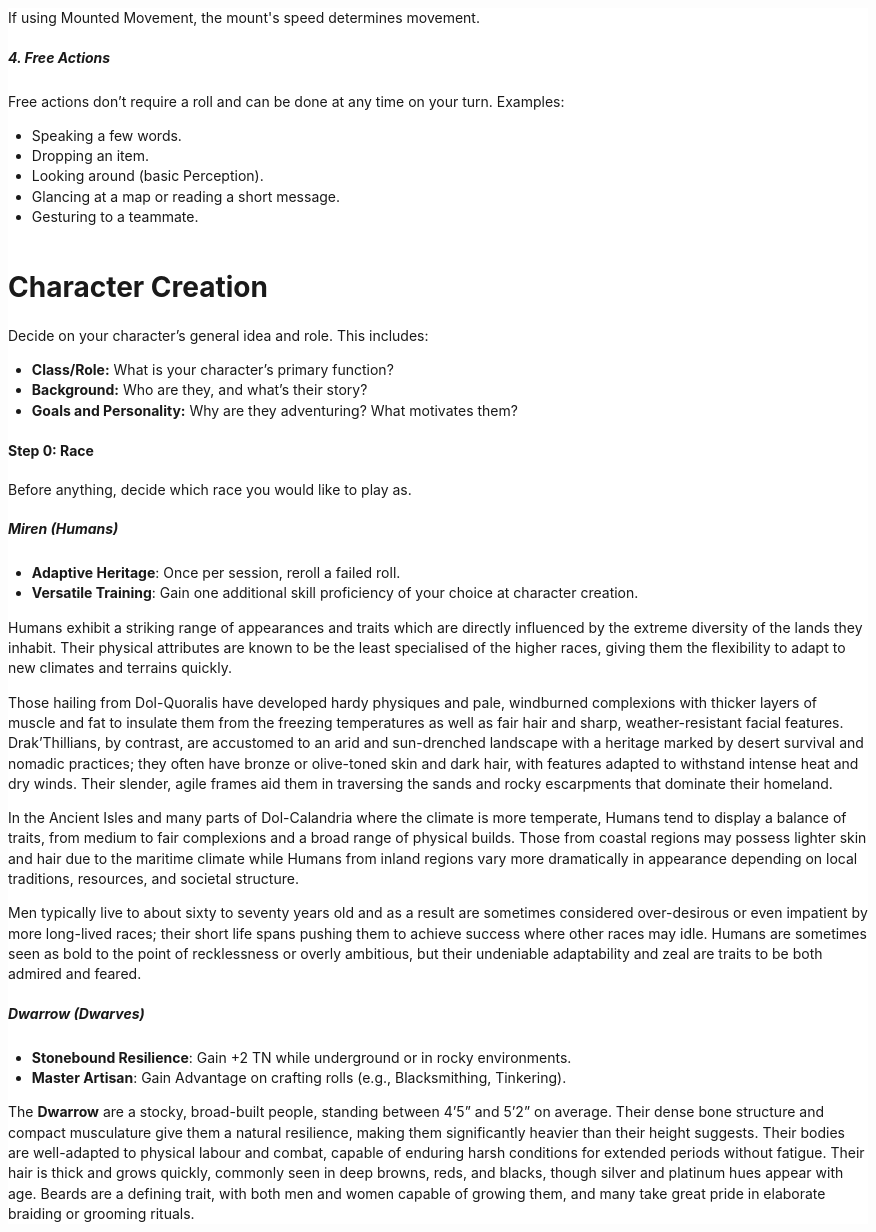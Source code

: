 If using Mounted Movement, the mount's speed determines movement.
##### 4. Free Actions
Free actions don’t require a roll and can be done at any time on your turn. Examples:
- Speaking a few words.
- Dropping an item.
- Looking around (basic Perception).
- Glancing at a map or reading a short message.
- Gesturing to a teammate.

# **Character Creation**
Decide on your character’s general idea and role. This includes:
- **Class/Role:** What is your character’s primary function?
- **Background:** Who are they, and what’s their story?
- **Goals and Personality:** Why are they adventuring? What motivates them?
#### **Step 0: Race**
Before anything, decide which race you would like to play as. 
##### **Miren (Humans)**
- **Adaptive Heritage**: Once per session, reroll a failed roll.
- **Versatile Training**: Gain one additional skill proficiency of your choice at character creation.

Humans exhibit a striking range of appearances and traits which are directly influenced by the extreme diversity of the lands they inhabit. Their physical attributes are known to be the least specialised of the higher races, giving them the flexibility to adapt to new climates and terrains quickly.

Those hailing from Dol-Quoralis have developed hardy physiques and pale, windburned complexions with thicker layers of muscle and fat to insulate them from the freezing temperatures as well as fair hair and sharp, weather-resistant facial features. Drak’Thillians, by contrast, are accustomed to an arid and sun-drenched landscape with a heritage marked by desert survival and nomadic practices; they often have bronze or olive-toned skin and dark hair, with features adapted to withstand intense heat and dry winds. Their slender, agile frames aid them in traversing the sands and rocky escarpments that dominate their homeland.

In the Ancient Isles and many parts of Dol-Calandria where the climate is more temperate, Humans tend to display a balance of traits, from medium to fair complexions and a broad range of physical builds. Those from coastal regions may possess lighter skin and hair due to the maritime climate while Humans from inland regions vary more dramatically in appearance depending on local traditions, resources, and societal structure. 

Men typically live to about sixty to seventy years old and as a result are sometimes considered over-desirous or even impatient by more long-lived races; their short life spans pushing them to achieve success where other races may idle. Humans are sometimes seen as bold to the point of recklessness or overly ambitious, but their undeniable adaptability and zeal are traits to be both admired and feared.
##### **Dwarrow (Dwarves)**
- **Stonebound Resilience**: Gain +2 TN while underground or in rocky environments.
- **Master Artisan**: Gain Advantage on crafting rolls (e.g., Blacksmithing, Tinkering).

The **Dwarrow** are a stocky, broad-built people, standing between 4’5” and 5’2” on average. Their dense bone structure and compact musculature give them a natural resilience, making them significantly heavier than their height suggests. Their bodies are well-adapted to physical labour and combat, capable of enduring harsh conditions for extended periods without fatigue. Their hair is thick and grows quickly, commonly seen in deep browns, reds, and blacks, though silver and platinum hues appear with age. Beards are a defining trait, with both men and women capable of growing them, and many take great pride in elaborate braiding or grooming rituals.
